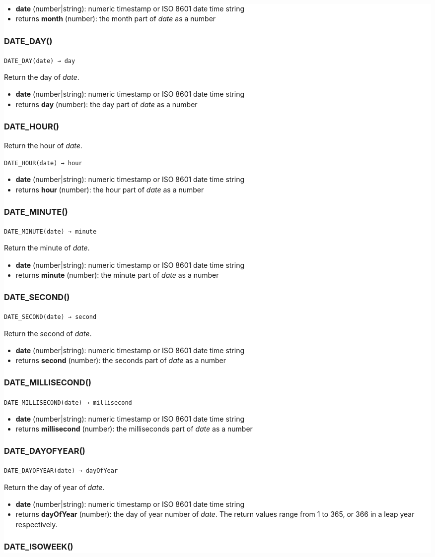- **date** (number\|string): numeric timestamp or ISO 8601 date time string
- returns **month** (number): the month part of *date* as a number

### DATE_DAY()

`DATE_DAY(date) → day`

Return the day of *date*.

- **date** (number\|string): numeric timestamp or ISO 8601 date time string
- returns **day** (number): the day part of *date* as a number

### DATE_HOUR()

Return the hour of *date*.

`DATE_HOUR(date) → hour`

- **date** (number\|string): numeric timestamp or ISO 8601 date time string
- returns **hour** (number): the hour part of *date* as a number

### DATE_MINUTE()

`DATE_MINUTE(date) → minute`

Return the minute of *date*.

- **date** (number\|string): numeric timestamp or ISO 8601 date time string
- returns **minute** (number): the minute part of *date* as a number

### DATE_SECOND()

`DATE_SECOND(date) → second`

Return the second of *date*.

- **date** (number\|string): numeric timestamp or ISO 8601 date time string
- returns **second** (number): the seconds part of *date* as a number

### DATE_MILLISECOND()

`DATE_MILLISECOND(date) → millisecond`

- **date** (number\|string): numeric timestamp or ISO 8601 date time string
- returns **millisecond** (number): the milliseconds part of *date* as a number

### DATE_DAYOFYEAR()

`DATE_DAYOFYEAR(date) → dayOfYear`

Return the day of year of *date*.

- **date** (number\|string): numeric timestamp or ISO 8601 date time string
- returns **dayOfYear** (number): the day of year number of *date*.
  The return values range from 1 to 365, or 366 in a leap year respectively.

### DATE_ISOWEEK()
